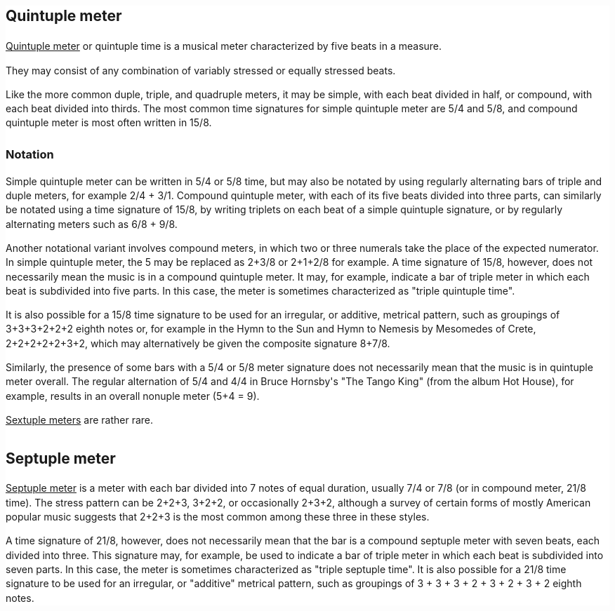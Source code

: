 ## Quintuple meter

[Quintuple meter](https://en.wikipedia.org/wiki/Quintuple_meter) or quintuple time is a musical meter characterized by five beats in a measure.

They may consist of any combination of variably stressed or equally stressed beats.

Like the more common duple, triple, and quadruple meters, it may be simple, with each beat divided in half, or compound, with each beat divided into thirds. The most common time signatures for simple quintuple meter are 5/4 and 5/8, and compound quintuple meter is most often written in 15/8.

<youtube-embed video="kXl0F9oF92E" />

### Notation

Simple quintuple meter can be written in 5/4 or 5/8 time, but may also be notated by using regularly alternating bars of triple and duple meters, for example 2/4 + 3/1. Compound quintuple meter, with each of its five beats divided into three parts, can similarly be notated using a time signature of 15/8, by writing triplets on each beat of a simple quintuple signature, or by regularly alternating meters such as 6/8 + 9/8.

Another notational variant involves compound meters, in which two or three numerals take the place of the expected numerator. In simple quintuple meter, the 5 may be replaced as 2+3/8 or 2+1+2/8 for example. A time signature of 15/8, however, does not necessarily mean the music is in a compound quintuple meter. It may, for example, indicate a bar of triple meter in which each beat is subdivided into five parts. In this case, the meter is sometimes characterized as "triple quintuple time".

It is also possible for a 15/8 time signature to be used for an irregular, or additive, metrical pattern, such as groupings of 3+3+3+2+2+2 eighth notes or, for example in the Hymn to the Sun and Hymn to Nemesis by Mesomedes of Crete, 2+2+2+2+2+3+2, which may alternatively be given the composite signature 8+7/8.

Similarly, the presence of some bars with a 5/4 or 5/8 meter signature does not necessarily mean that the music is in quintuple meter overall. The regular alternation of 5/4 and 4/4 in Bruce Hornsby's "The Tango King" (from the album Hot House), for example, results in an overall nonuple meter (5+4 = 9).

<youtube-embed video="PHdU5sHigYQ" />

[Sextuple meters](https://en.wikipedia.org/wiki/Sextuple_metre) are rather rare.

## Septuple meter

[Septuple meter](https://en.wikipedia.org/wiki/Septuple_meter) is a meter with each bar divided into 7 notes of equal duration, usually 7/4 or 7/8 (or in compound meter, 21/8 time). The stress pattern can be 2+2+3, 3+2+2, or occasionally 2+3+2, although a survey of certain forms of mostly American popular music suggests that 2+2+3 is the most common among these three in these styles.

A time signature of 21/8, however, does not necessarily mean that the bar is a compound septuple meter with seven beats, each divided into three. This signature may, for example, be used to indicate a bar of triple meter in which each beat is subdivided into seven parts. In this case, the meter is sometimes characterized as "triple septuple time". It is also possible for a 21/8 time signature to be used for an irregular, or "additive" metrical pattern, such as groupings of 3 + 3 + 3 + 2 + 3 + 2 + 3 + 2 eighth notes.
